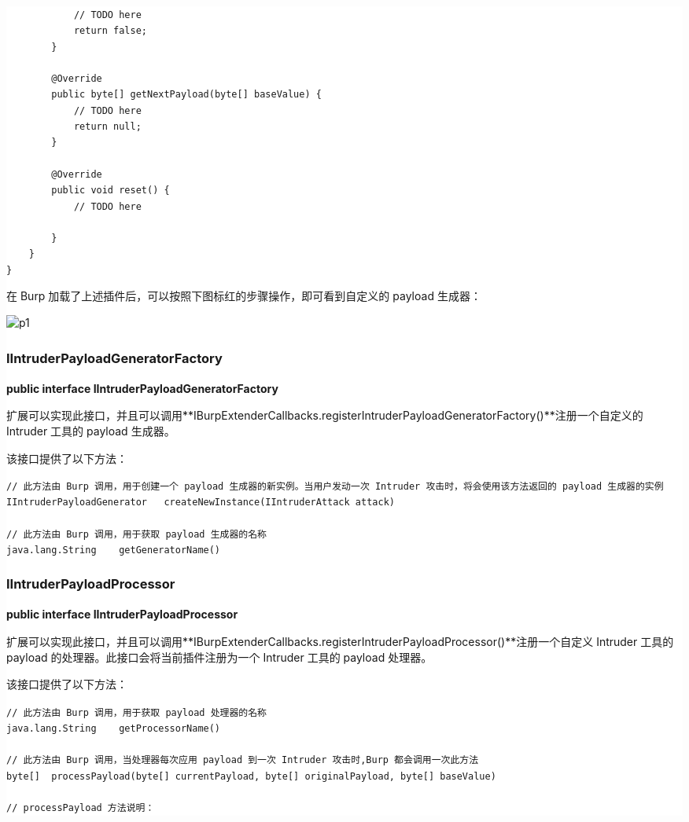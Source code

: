 ```
            // TODO here
            return false;
        }

        @Override
        public byte[] getNextPayload(byte[] baseValue) {
            // TODO here
            return null;
        }

        @Override
        public void reset() {
            // TODO here

        }
    }
}

```

在 Burp 加载了上述插件后，可以按照下图标红的步骤操作，即可看到自定义的 payload 生成器：

![p1](http://drops.javaweb.org/uploads/images/ff05a352cda7e61c056f2a577c00679499a8a0f4.jpg)

### IIntruderPayloadGeneratorFactory

**public interface IIntruderPayloadGeneratorFactory**

扩展可以实现此接口，并且可以调用**IBurpExtenderCallbacks.registerIntruderPayloadGeneratorFactory()**注册一个自定义的 Intruder 工具的 payload 生成器。

该接口提供了以下方法：

```
// 此方法由 Burp 调用，用于创建一个 payload 生成器的新实例。当用户发动一次 Intruder 攻击时，将会使用该方法返回的 payload 生成器的实例
IIntruderPayloadGenerator   createNewInstance(IIntruderAttack attack)

// 此方法由 Burp 调用，用于获取 payload 生成器的名称
java.lang.String    getGeneratorName()

```

### IIntruderPayloadProcessor

**public interface IIntruderPayloadProcessor**

扩展可以实现此接口，并且可以调用**IBurpExtenderCallbacks.registerIntruderPayloadProcessor()**注册一个自定义 Intruder 工具的 payload 的处理器。此接口会将当前插件注册为一个 Intruder 工具的 payload 处理器。

该接口提供了以下方法：

```
// 此方法由 Burp 调用，用于获取 payload 处理器的名称
java.lang.String    getProcessorName()

// 此方法由 Burp 调用，当处理器每次应用 payload 到一次 Intruder 攻击时,Burp 都会调用一次此方法
byte[]  processPayload(byte[] currentPayload, byte[] originalPayload, byte[] baseValue)

// processPayload 方法说明：

```
